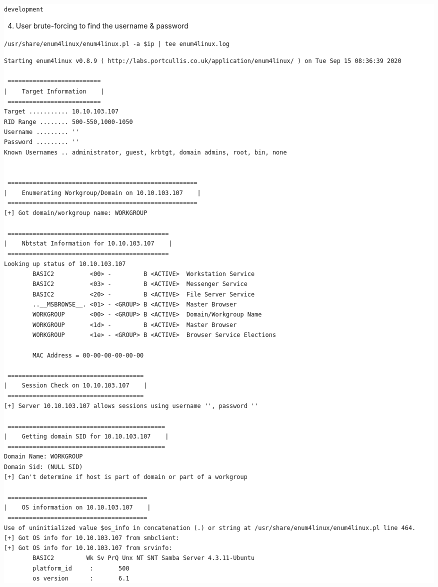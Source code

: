 ```
```

`development`

4. User brute-forcing to find the username & password

```
/usr/share/enum4linux/enum4linux.pl -a $ip | tee enum4linux.log
```

```
Starting enum4linux v0.8.9 ( http://labs.portcullis.co.uk/application/enum4linux/ ) on Tue Sep 15 08:36:39 2020

 ==========================
|    Target Information    |
 ==========================
Target ........... 10.10.103.107
RID Range ........ 500-550,1000-1050
Username ......... ''
Password ......... ''
Known Usernames .. administrator, guest, krbtgt, domain admins, root, bin, none


 =====================================================
|    Enumerating Workgroup/Domain on 10.10.103.107    |
 =====================================================
[+] Got domain/workgroup name: WORKGROUP

 =============================================
|    Nbtstat Information for 10.10.103.107    |
 =============================================
Looking up status of 10.10.103.107
        BASIC2          <00> -         B <ACTIVE>  Workstation Service
        BASIC2          <03> -         B <ACTIVE>  Messenger Service
        BASIC2          <20> -         B <ACTIVE>  File Server Service
        ..__MSBROWSE__. <01> - <GROUP> B <ACTIVE>  Master Browser
        WORKGROUP       <00> - <GROUP> B <ACTIVE>  Domain/Workgroup Name
        WORKGROUP       <1d> -         B <ACTIVE>  Master Browser
        WORKGROUP       <1e> - <GROUP> B <ACTIVE>  Browser Service Elections

        MAC Address = 00-00-00-00-00-00

 ======================================
|    Session Check on 10.10.103.107    |
 ======================================
[+] Server 10.10.103.107 allows sessions using username '', password ''

 ============================================
|    Getting domain SID for 10.10.103.107    |
 ============================================
Domain Name: WORKGROUP
Domain Sid: (NULL SID)
[+] Can't determine if host is part of domain or part of a workgroup

 =======================================
|    OS information on 10.10.103.107    |
 =======================================
Use of uninitialized value $os_info in concatenation (.) or string at /usr/share/enum4linux/enum4linux.pl line 464.
[+] Got OS info for 10.10.103.107 from smbclient:
[+] Got OS info for 10.10.103.107 from srvinfo:
        BASIC2         Wk Sv PrQ Unx NT SNT Samba Server 4.3.11-Ubuntu
        platform_id     :       500
        os version      :       6.1
```